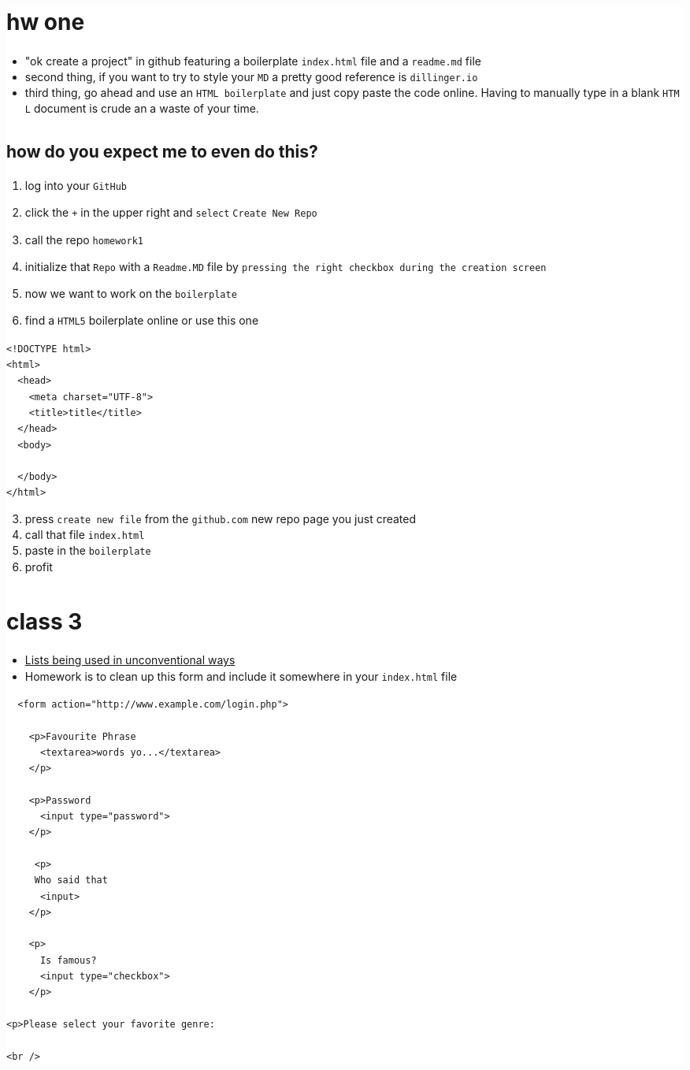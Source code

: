 # hw one
- "ok create a project" in github featuring a boilerplate `index.html` file and a `readme.md` file
- second thing, if you want to try to style your `MD` a pretty good reference is `dillinger.io`
- third thing, go ahead and use an `HTML boilerplate` and just copy paste the code online. Having to manually type in a blank `HTML` document is crude an a waste of your time.

## how do you expect me to even do this?
1. log into your `GitHub`
2. click the `+` in the upper right and `select` `Create New Repo`
3. call the repo `homework1`
3. initialize that `Repo` with a `Readme.MD` file by `pressing the right checkbox during the creation screen`

1. now we want to work on the `boilerplate`
2. find a `HTML5` boilerplate online or use this one
```
<!DOCTYPE html>
<html>
  <head>
    <meta charset="UTF-8">
    <title>title</title>
  </head>
  <body>

  </body>
</html>
```
3. press `create new file` from the `github.com` new repo page you just created
4. call that file `index.html`
5. paste in the `boilerplate`
6. profit

# class 3
- [Lists being used in unconventional ways](http://www.w3schools.com/bootstrap/bootstrap_navbar.asp)
- Homework is to clean up this form and include it somewhere in your `index.html` file
```
  <form action="http://www.example.com/login.php">

    <p>Favourite Phrase
      <textarea>words yo...</textarea>
    </p>

    <p>Password
      <input type="password">
    </p>

     <p>
     Who said that
      <input>
    </p>

    <p>
      Is famous?
      <input type="checkbox">
    </p>

<p>Please select your favorite genre:

<br />

```